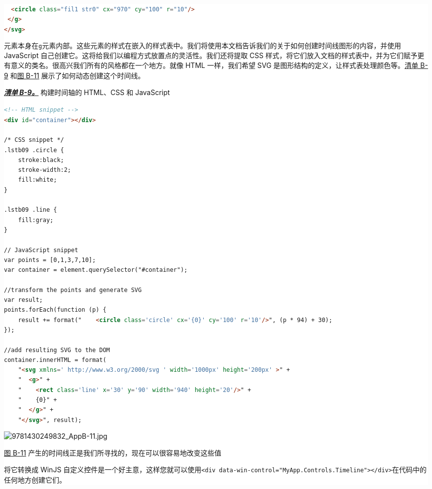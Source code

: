 ```html
  <circle class="fil1 str0" cx="970" cy="100" r="10"/>
 </g>
</svg>
```

元素本身在`g`元素内部。这些元素的样式在嵌入的样式表中。我们将使用本文档告诉我们的关于如何创建时间线图形的内容，并使用 JavaScript 自己创建它。这将给我们以编程方式放置点的灵活性。我们还将提取 CSS 样式，将它们放入文档的样式表中，并为它们赋予更有意义的类名。很高兴我们所有的风格都在一个地方。就像 HTML 一样，我们希望 SVG 是图形结构的定义，让样式表处理颜色等。[清单 B-9](#list9) 和[图 B-11](#Fig11) 展示了如何动态创建这个时间线。

[***清单 B-9。***](#_list9) 构建时间轴的 HTML、CSS 和 JavaScript

```html
<!-- HTML snippet -->
<div id="container"></div>

/* CSS snippet */
.lstb09 .circle {
    stroke:black;
    stroke-width:2;
    fill:white;
}

.lstb09 .line {
    fill:gray;
}

// JavaScript snippet
var points = [0,1,3,7,10];
var container = element.querySelector("#container");

//transform the points and generate SVG
var result;
points.forEach(function (p) {
    result += format("    <circle class='circle' cx='{0}' cy='100' r='10'/>", (p * 94) + 30);
});

//add resulting SVG to the DOM
container.innerHTML = format(
    "<svg xmlns=' http://www.w3.org/2000/svg ' width='1000px' height='200px' >" +
    "  <g>" +
    "    <rect class='line' x='30' y='90' width='940' height='20'/>" +
    "    {0}" +
    "  </g>" +
    "</svg>", result);
```

![9781430249832_AppB-11.jpg](images/9781430249832_AppB-11.jpg)

[图 B-11](#_Fig11) 产生的时间线正是我们所寻找的，现在可以很容易地改变这些值

将它转换成 WinJS 自定义控件是一个好主意，这样您就可以使用`<div data-win-control="MyApp.Controls.Timeline"></div>`在代码中的任何地方创建它们。

